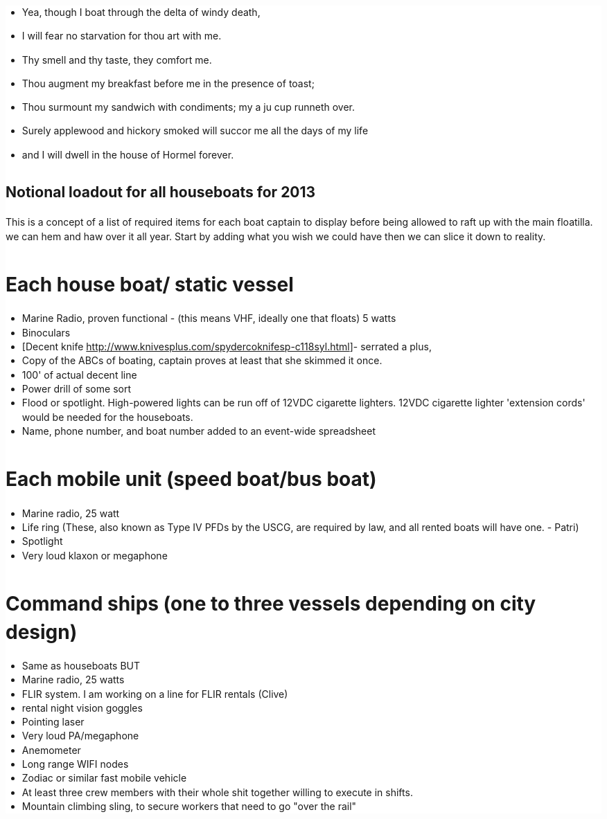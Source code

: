 -   Yea, though I boat through the delta of windy death,
-   I will fear no starvation for thou art with me.
-   Thy smell and thy taste, they comfort me.
-   Thou augment my breakfast before me in the presence of toast;
-   Thou surmount my sandwich with condiments; my a ju cup runneth over.

-   Surely applewood and hickory smoked will succor me all the days of
    my life
-   and I will dwell in the house of Hormel forever.

Notional loadout for all houseboats for 2013
--------------------------------------------

This is a concept of a list of required items for each boat captain to
display before being allowed to raft up with the main floatilla. we can
hem and haw over it all year. Start by adding what you wish we could
have then we can slice it down to reality.

Each house boat/ static vessel
==============================

-   Marine Radio, proven functional - (this means VHF, ideally one that
    floats) 5 watts
-   Binoculars
-   [Decent knife
    <http://www.knivesplus.com/spydercoknifesp-c118syl.html>]- serrated
    a plus,
-   Copy of the ABCs of boating, captain proves at least that she
    skimmed it once.
-   100' of actual decent line
-   Power drill of some sort
-   Flood or spotlight. High-powered lights can be run off of 12VDC
    cigarette lighters. 12VDC cigarette lighter 'extension cords' would
    be needed for the houseboats.
-   Name, phone number, and boat number added to an event-wide
    spreadsheet

Each mobile unit (speed boat/bus boat)
======================================

-   Marine radio, 25 watt
-   Life ring (These, also known as Type IV PFDs by the USCG, are
    required by law, and all rented boats will have one. - Patri)
-   Spotlight
-   Very loud klaxon or megaphone

Command ships (one to three vessels depending on city design)
=============================================================

-   Same as houseboats BUT
-   Marine radio, 25 watts
-   FLIR system. I am working on a line for FLIR rentals (Clive)
-   rental night vision goggles
-   Pointing laser
-   Very loud PA/megaphone
-   Anemometer
-   Long range WIFI nodes
-   Zodiac or similar fast mobile vehicle
-   At least three crew members with their whole shit together willing
    to execute in shifts.
-   Mountain climbing sling, to secure workers that need to go "over the
    rail"
